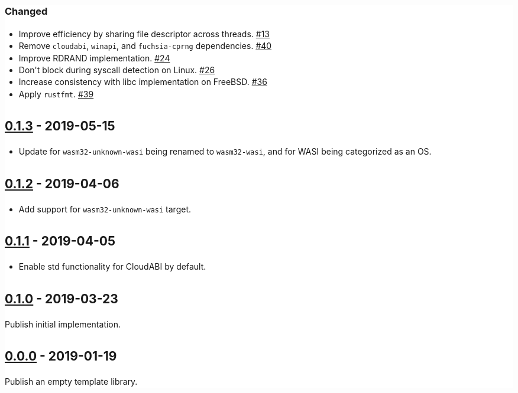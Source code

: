 ### Changed
- Improve efficiency by sharing file descriptor across threads. [#13]
- Remove `cloudabi`, `winapi`, and `fuchsia-cprng` dependencies. [#40]
- Improve RDRAND implementation. [#24]
- Don't block during syscall detection on Linux. [#26]
- Increase consistency with libc implementation on FreeBSD. [#36]
- Apply `rustfmt`. [#39]

[#30]: https://github.com/rust-random/getrandom/pull/30
[#13]: https://github.com/rust-random/getrandom/issues/13
[#40]: https://github.com/rust-random/getrandom/pull/40
[#26]: https://github.com/rust-random/getrandom/pull/26
[#24]: https://github.com/rust-random/getrandom/pull/24
[#39]: https://github.com/rust-random/getrandom/pull/39
[#36]: https://github.com/rust-random/getrandom/pull/36
[#31]: https://github.com/rust-random/getrandom/issues/31
[#32]: https://github.com/rust-random/getrandom/issues/32
[#37]: https://github.com/rust-random/getrandom/issues/37

## [0.1.3] - 2019-05-15
- Update for `wasm32-unknown-wasi` being renamed to `wasm32-wasi`, and for
  WASI being categorized as an OS.

## [0.1.2] - 2019-04-06
- Add support for `wasm32-unknown-wasi` target.

## [0.1.1] - 2019-04-05
- Enable std functionality for CloudABI by default.

## [0.1.0] - 2019-03-23
Publish initial implementation.

## [0.0.0] - 2019-01-19
Publish an empty template library.

[0.2.12]: https://github.com/rust-random/getrandom/compare/v0.2.11...v0.2.12
[0.2.11]: https://github.com/rust-random/getrandom/compare/v0.2.10...v0.2.11
[0.2.10]: https://github.com/rust-random/getrandom/compare/v0.2.9...v0.2.10
[0.2.9]: https://github.com/rust-random/getrandom/compare/v0.2.8...v0.2.9
[0.2.8]: https://github.com/rust-random/getrandom/compare/v0.2.7...v0.2.8
[0.2.7]: https://github.com/rust-random/getrandom/compare/v0.2.6...v0.2.7
[0.2.6]: https://github.com/rust-random/getrandom/compare/v0.2.5...v0.2.6
[0.2.5]: https://github.com/rust-random/getrandom/compare/v0.2.4...v0.2.5
[0.2.4]: https://github.com/rust-random/getrandom/compare/v0.2.3...v0.2.4
[0.2.3]: https://github.com/rust-random/getrandom/compare/v0.2.2...v0.2.3
[0.2.2]: https://github.com/rust-random/getrandom/compare/v0.2.1...v0.2.2
[0.2.1]: https://github.com/rust-random/getrandom/compare/v0.2.0...v0.2.1
[0.2.0]: https://github.com/rust-random/getrandom/compare/v0.1.15...v0.2.0
[0.1.16]: https://github.com/rust-random/getrandom/compare/v0.1.15...v0.1.16
[0.1.15]: https://github.com/rust-random/getrandom/compare/v0.1.14...v0.1.15
[0.1.14]: https://github.com/rust-random/getrandom/compare/v0.1.13...v0.1.14
[0.1.13]: https://github.com/rust-random/getrandom/compare/v0.1.12...v0.1.13
[0.1.12]: https://github.com/rust-random/getrandom/compare/v0.1.11...v0.1.12
[0.1.11]: https://github.com/rust-random/getrandom/compare/v0.1.10...v0.1.11
[0.1.10]: https://github.com/rust-random/getrandom/compare/v0.1.9...v0.1.10
[0.1.9]: https://github.com/rust-random/getrandom/compare/v0.1.8...v0.1.9
[0.1.8]: https://github.com/rust-random/getrandom/compare/v0.1.7...v0.1.8
[0.1.7]: https://github.com/rust-random/getrandom/compare/v0.1.6...v0.1.7
[0.1.6]: https://github.com/rust-random/getrandom/compare/v0.1.5...v0.1.6
[0.1.5]: https://github.com/rust-random/getrandom/compare/v0.1.4...v0.1.5
[0.1.4]: https://github.com/rust-random/getrandom/compare/v0.1.3...v0.1.4
[0.1.3]: https://github.com/rust-random/getrandom/compare/v0.1.2...v0.1.3
[0.1.2]: https://github.com/rust-random/getrandom/compare/v0.1.1...v0.1.2
[0.1.1]: https://github.com/rust-random/getrandom/compare/v0.1.0...v0.1.1
[0.1.0]: https://github.com/rust-random/getrandom/compare/v0.0.0...v0.1.0
[0.0.0]: https://github.com/rust-random/getrandom/releases/tag/v0.0.0


[#385]: https://github.com/rust-random/getrandom/pull/385
[#386]: https://github.com/rust-random/getrandom/pull/386
[#387]: https://github.com/rust-random/getrandom/pull/387
[#388]: https://github.com/rust-random/getrandom/pull/388
[#369]: https://github.com/rust-random/getrandom/pull/369
[#370]: https://github.com/rust-random/getrandom/pull/370
[#374]: https://github.com/rust-random/getrandom/pull/374
[#359]: https://github.com/rust-random/getrandom/pull/359
[#362]: https://github.com/rust-random/getrandom/pull/362
[#282]: https://github.com/rust-random/getrandom/pull/282
[#291]: https://github.com/rust-random/getrandom/pull/291
[#301]: https://github.com/rust-random/getrandom/pull/301
[#303]: https://github.com/rust-random/getrandom/pull/303
[#307]: https://github.com/rust-random/getrandom/pull/307
[#310]: https://github.com/rust-random/getrandom/pull/310
[#312]: https://github.com/rust-random/getrandom/pull/312
[#315]: https://github.com/rust-random/getrandom/pull/315
[#317]: https://github.com/rust-random/getrandom/pull/317
[#325]: https://github.com/rust-random/getrandom/pull/325
[#326]: https://github.com/rust-random/getrandom/pull/326
[#331]: https://github.com/rust-random/getrandom/pull/331
[#332]: https://github.com/rust-random/getrandom/pull/332
[#333]: https://github.com/rust-random/getrandom/pull/333
[#334]: https://github.com/rust-random/getrandom/pull/334
[#335]: https://github.com/rust-random/getrandom/pull/335
[#337]: https://github.com/rust-random/getrandom/pull/337
[#344]: https://github.com/rust-random/getrandom/pull/344
[#347]: https://github.com/rust-random/getrandom/pull/347
[Web Cryptography API]: https://developer.mozilla.org/en-US/docs/Web/API/Web_Crypto_API
[#284]: https://github.com/rust-random/getrandom/pull/284
[#295]: https://github.com/rust-random/getrandom/pull/295
[#272]: https://github.com/rust-random/getrandom/pull/272
[#270]: https://github.com/rust-random/getrandom/pull/270
[#280]: https://github.com/rust-random/getrandom/pull/280
[#278]: https://github.com/rust-random/getrandom/pull/278
[#276]: https://github.com/rust-random/getrandom/pull/276
[#263]: https://github.com/rust-random/getrandom/pull/263
[#260]: https://github.com/rust-random/getrandom/pull/260
[#253]: https://github.com/rust-random/getrandom/pull/253
[#257]: https://github.com/rust-random/getrandom/pull/257
[#248]: https://github.com/rust-random/getrandom/pull/248
[#252]: https://github.com/rust-random/getrandom/pull/252
[#234]: https://github.com/rust-random/getrandom/pull/234
[#244]: https://github.com/rust-random/getrandom/pull/244
[#245]: https://github.com/rust-random/getrandom/pull/245
[#220]: https://github.com/rust-random/getrandom/pull/220
[#222]: https://github.com/rust-random/getrandom/pull/222
[#233]: https://github.com/rust-random/getrandom/pull/233
[#235]: https://github.com/rust-random/getrandom/pull/235
[#236]: https://github.com/rust-random/getrandom/pull/236
[#205]: https://github.com/rust-random/getrandom/pull/205
[#210]: https://github.com/rust-random/getrandom/pull/210
[#215]: https://github.com/rust-random/getrandom/pull/215
[#198]: https://github.com/rust-random/getrandom/pull/198
[#200]: https://github.com/rust-random/getrandom/pull/200
[#165]: https://github.com/rust-random/getrandom/pull/165
[#166]: https://github.com/rust-random/getrandom/pull/166
[#167]: https://github.com/rust-random/getrandom/pull/167
[#177]: https://github.com/rust-random/getrandom/pull/177
[#178]: https://github.com/rust-random/getrandom/pull/178
[#184]: https://github.com/rust-random/getrandom/pull/184
[#106]: https://github.com/rust-random/getrandom/pull/106
[#107]: https://github.com/rust-random/getrandom/pull/107
[#109]: https://github.com/rust-random/getrandom/pull/109
[#120]: https://github.com/rust-random/getrandom/pull/120
[#131]: https://github.com/rust-random/getrandom/pull/131
[#133]: https://github.com/rust-random/getrandom/pull/133
[#149]: https://github.com/rust-random/getrandom/pull/149
[#153]: https://github.com/rust-random/getrandom/pull/153
[#159]: https://github.com/rust-random/getrandom/pull/159
[#173]: https://github.com/rust-random/getrandom/pull/173
[#171]: https://github.com/rust-random/getrandom/pull/171
[#169]: https://github.com/rust-random/getrandom/pull/169
[#137]: https://github.com/rust-random/getrandom/pull/137
[#139]: https://github.com/rust-random/getrandom/pull/139
[#125]: https://github.com/rust-random/getrandom/pull/125
[#126]: https://github.com/rust-random/getrandom/pull/126
[#129]: https://github.com/rust-random/getrandom/pull/129
[#86]: https://github.com/rust-random/getrandom/pull/86
[#104]: https://github.com/rust-random/getrandom/pull/104
[#112]: https://github.com/rust-random/getrandom/pull/112
[#115]: https://github.com/rust-random/getrandom/pull/115
[#117]: https://github.com/rust-random/getrandom/pull/117
[#100]: https://github.com/rust-random/getrandom/pull/100
[#96]: https://github.com/rust-random/getrandom/pull/96
[#90]: https://github.com/rust-random/getrandom/pull/90
[#92]: https://github.com/rust-random/getrandom/pull/92
[#58]: https://github.com/rust-random/getrandom/pull/58
[#64]: https://github.com/rust-random/getrandom/pull/64
[#69]: https://github.com/rust-random/getrandom/pull/69
[#71]: https://github.com/rust-random/getrandom/pull/71
[#78]: https://github.com/rust-random/getrandom/pull/78
[#74]: https://github.com/rust-random/getrandom/pull/74
[#51]: https://github.com/rust-random/getrandom/pull/51
[#52]: https://github.com/rust-random/getrandom/pull/52
[#54]: https://github.com/rust-random/getrandom/pull/54
[#56]: https://github.com/rust-random/getrandom/pull/56
[#57]: https://github.com/rust-random/getrandom/pull/57
[#61]: https://github.com/rust-random/getrandom/pull/61
[#48]: https://github.com/rust-random/getrandom/pull/48
[#38]: https://github.com/rust-random/getrandom/issues/38
[#43]: https://github.com/rust-random/getrandom/pull/43
[#44]: https://github.com/rust-random/getrandom/issues/44